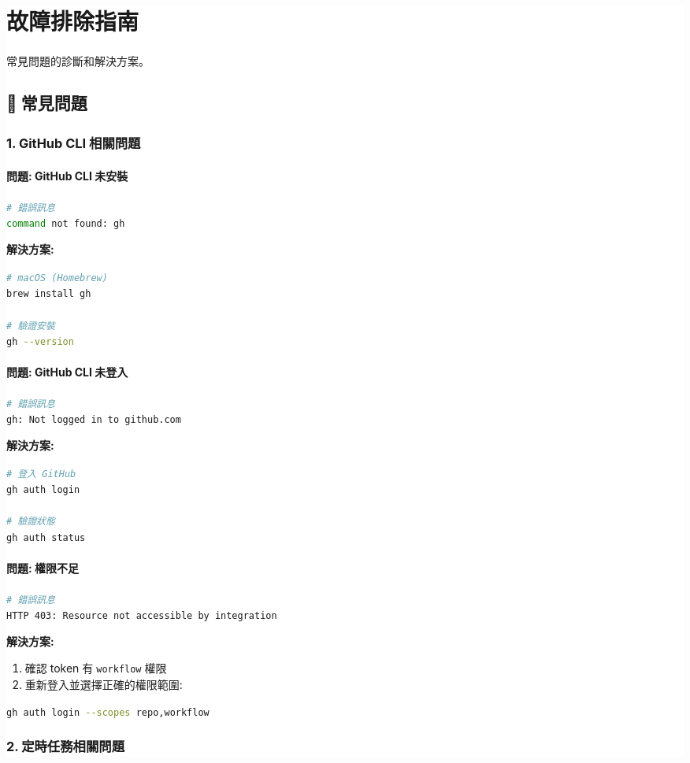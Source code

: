 # 故障排除指南

常見問題的診斷和解決方案。

## 🚨 常見問題

### 1. GitHub CLI 相關問題

#### 問題: GitHub CLI 未安裝
```bash
# 錯誤訊息
command not found: gh
```

**解決方案:**
```bash
# macOS (Homebrew)
brew install gh

# 驗證安裝
gh --version
```

#### 問題: GitHub CLI 未登入
```bash
# 錯誤訊息
gh: Not logged in to github.com
```

**解決方案:**
```bash
# 登入 GitHub
gh auth login

# 驗證狀態
gh auth status
```

#### 問題: 權限不足
```bash
# 錯誤訊息
HTTP 403: Resource not accessible by integration
```

**解決方案:**
1. 確認 token 有 `workflow` 權限
2. 重新登入並選擇正確的權限範圍:
```bash
gh auth login --scopes repo,workflow
```

### 2. 定時任務相關問題
